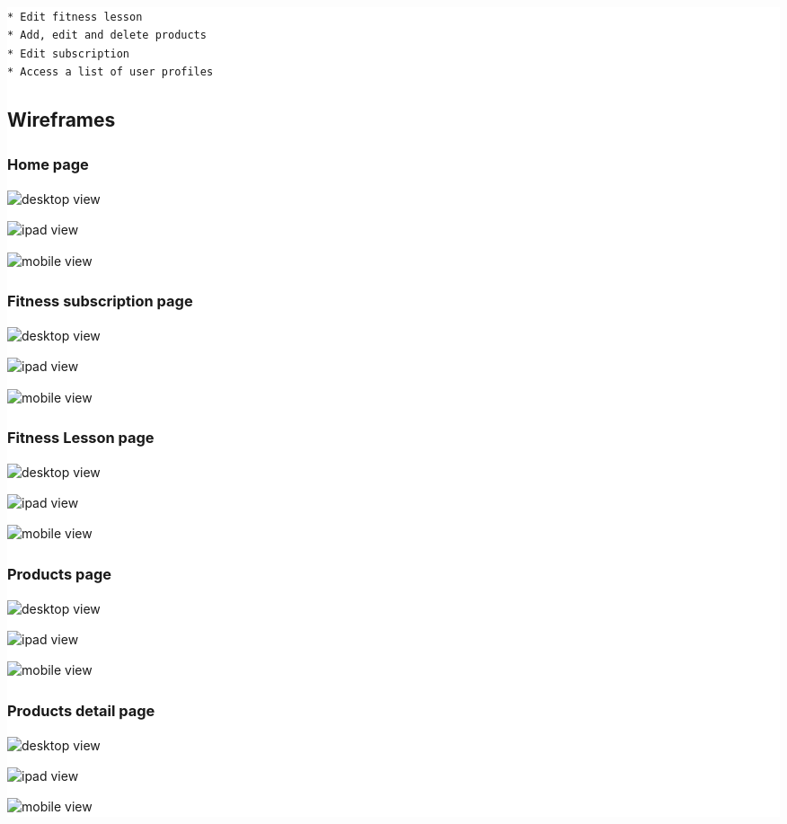    * Edit fitness lesson
    * Add, edit and delete products
    * Edit subscription 
    * Access a list of user profiles


## Wireframes

### Home page

![desktop view](static/wireframes/wireframe-1.png)

![ipad view](static/wireframes/wireframe-2.png)

![mobile view](static/wireframes/wireframe-3.png)

### Fitness subscription page

![desktop view](static/wireframes/wireframe-4.png)

![ipad view](static/wireframes/wireframe-5.png)

![mobile view](static/wireframes/wireframe-6.png)

### Fitness Lesson page

![desktop view](static/wireframes/wireframe-7.png)

![ipad view](static/wireframes/wireframe-8.png)

![mobile view](static/wireframes/wireframe-9.png)

### Products page

![desktop view](static/wireframes/wireframe-10.png)

![ipad view](static/wireframes/wireframe-11.png)

![mobile view](static/wireframes/wireframe-12.png)

### Products detail page

![desktop view](static/wireframes/wireframe-13.png)

![ipad view](static/wireframes/wireframe-14.png)

![mobile view](static/wireframes/wireframe-15.png)
